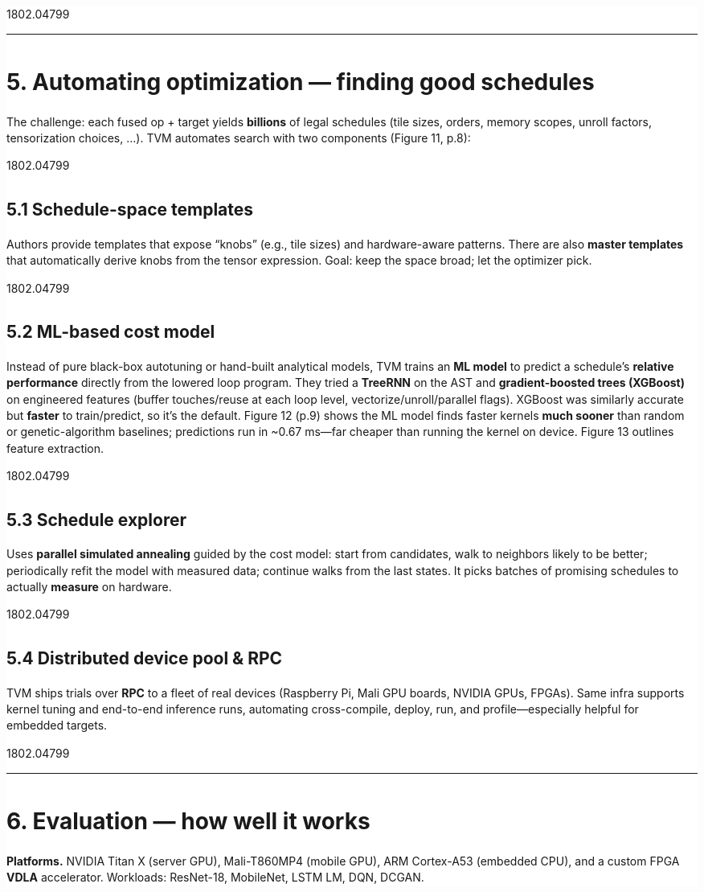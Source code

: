1802.04799

* * *

5\. Automating optimization — finding good schedules
====================================================

The challenge: each fused op + target yields **billions** of legal schedules (tile sizes, orders, memory scopes, unroll factors, tensorization choices, …). TVM automates search with two components (Figure 11, p.8):

1802.04799

5.1 Schedule-space templates
----------------------------

Authors provide templates that expose “knobs” (e.g., tile sizes) and hardware-aware patterns. There are also **master templates** that automatically derive knobs from the tensor expression. Goal: keep the space broad; let the optimizer pick.

1802.04799

5.2 ML-based cost model
-----------------------

Instead of pure black-box autotuning or hand-built analytical models, TVM trains an **ML model** to predict a schedule’s **relative performance** directly from the lowered loop program. They tried a **TreeRNN** on the AST and **gradient-boosted trees (XGBoost)** on engineered features (buffer touches/reuse at each loop level, vectorize/unroll/parallel flags). XGBoost was similarly accurate but **faster** to train/predict, so it’s the default. Figure 12 (p.9) shows the ML model finds faster kernels **much sooner** than random or genetic-algorithm baselines; predictions run in ~0.67 ms—far cheaper than running the kernel on device. Figure 13 outlines feature extraction.

1802.04799

5.3 Schedule explorer
---------------------

Uses **parallel simulated annealing** guided by the cost model: start from candidates, walk to neighbors likely to be better; periodically refit the model with measured data; continue walks from the last states. It picks batches of promising schedules to actually **measure** on hardware.

1802.04799

5.4 Distributed device pool & RPC
---------------------------------

TVM ships trials over **RPC** to a fleet of real devices (Raspberry Pi, Mali GPU boards, NVIDIA GPUs, FPGAs). Same infra supports kernel tuning and end-to-end inference runs, automating cross-compile, deploy, run, and profile—especially helpful for embedded targets.

1802.04799

* * *

6\. Evaluation — how well it works
==================================

**Platforms.** NVIDIA Titan X (server GPU), Mali-T860MP4 (mobile GPU), ARM Cortex-A53 (embedded CPU), and a custom FPGA **VDLA** accelerator. Workloads: ResNet-18, MobileNet, LSTM LM, DQN, DCGAN.
